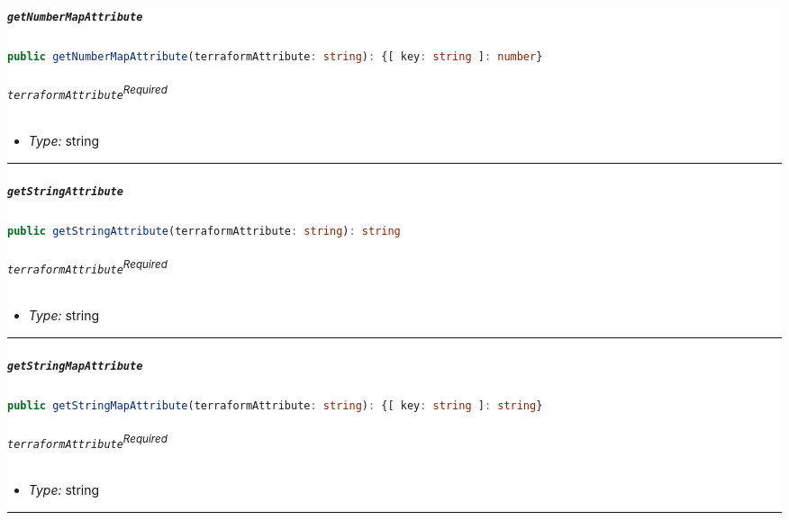 ##### `getNumberMapAttribute` <a name="getNumberMapAttribute" id="@cdktf/provider-mongodbatlas.dataMongodbatlasDatabaseUsers.DataMongodbatlasDatabaseUsersResultsOutputReference.getNumberMapAttribute"></a>

```typescript
public getNumberMapAttribute(terraformAttribute: string): {[ key: string ]: number}
```

###### `terraformAttribute`<sup>Required</sup> <a name="terraformAttribute" id="@cdktf/provider-mongodbatlas.dataMongodbatlasDatabaseUsers.DataMongodbatlasDatabaseUsersResultsOutputReference.getNumberMapAttribute.parameter.terraformAttribute"></a>

- *Type:* string

---

##### `getStringAttribute` <a name="getStringAttribute" id="@cdktf/provider-mongodbatlas.dataMongodbatlasDatabaseUsers.DataMongodbatlasDatabaseUsersResultsOutputReference.getStringAttribute"></a>

```typescript
public getStringAttribute(terraformAttribute: string): string
```

###### `terraformAttribute`<sup>Required</sup> <a name="terraformAttribute" id="@cdktf/provider-mongodbatlas.dataMongodbatlasDatabaseUsers.DataMongodbatlasDatabaseUsersResultsOutputReference.getStringAttribute.parameter.terraformAttribute"></a>

- *Type:* string

---

##### `getStringMapAttribute` <a name="getStringMapAttribute" id="@cdktf/provider-mongodbatlas.dataMongodbatlasDatabaseUsers.DataMongodbatlasDatabaseUsersResultsOutputReference.getStringMapAttribute"></a>

```typescript
public getStringMapAttribute(terraformAttribute: string): {[ key: string ]: string}
```

###### `terraformAttribute`<sup>Required</sup> <a name="terraformAttribute" id="@cdktf/provider-mongodbatlas.dataMongodbatlasDatabaseUsers.DataMongodbatlasDatabaseUsersResultsOutputReference.getStringMapAttribute.parameter.terraformAttribute"></a>

- *Type:* string

---
